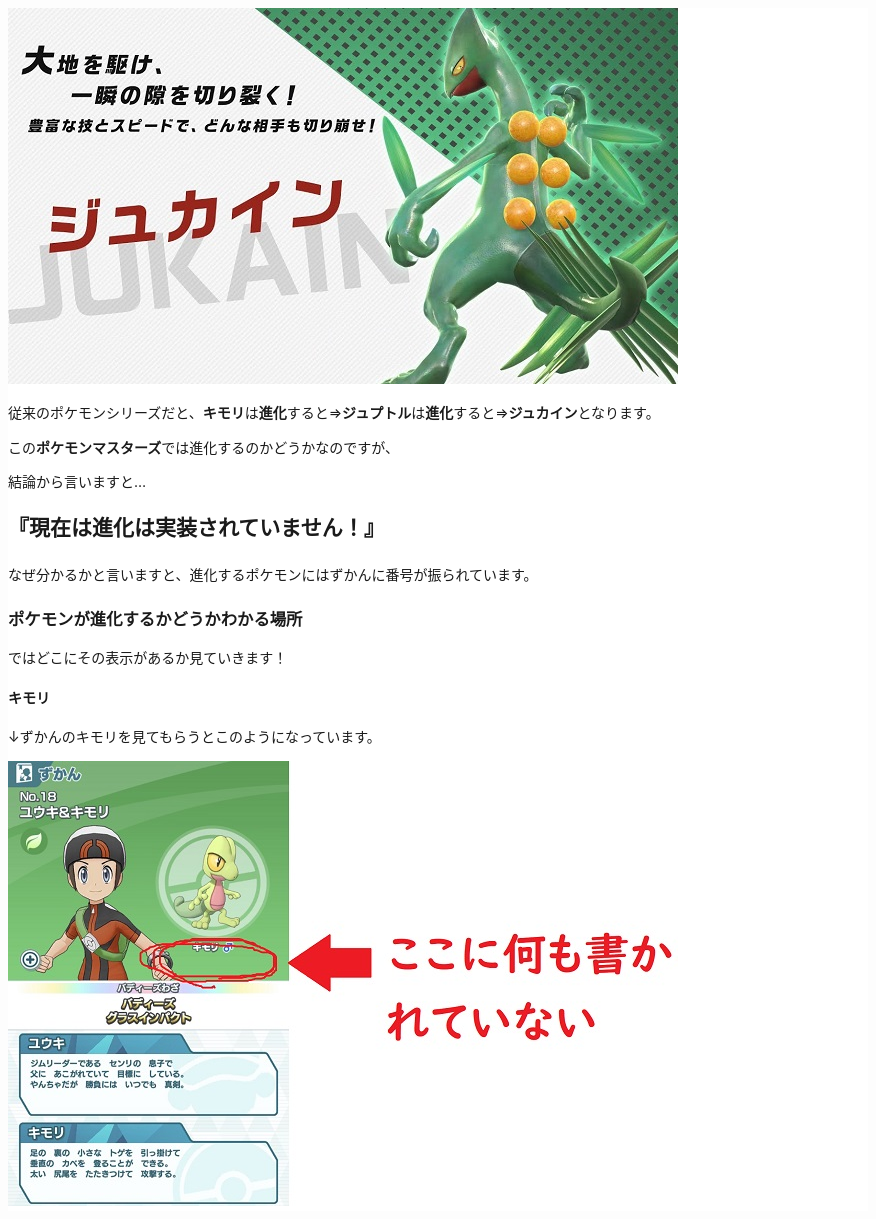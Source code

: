 ![jukain](./jukain.jpeg)

従来のポケモンシリーズだと、<strong>キモリ</strong>は<strong>進化</strong>すると⇒<strong>ジュプトル</strong>は<strong>進化</strong>すると⇒<strong>ジュカイン</strong>となります。

この<strong>ポケモンマスターズ</strong>では進化するのかどうかなのですが、

結論から言いますと…

<p style="font-size: 150%;font-weight: 600;">『現在は<strong>進化</strong>は実装されていません！』</p>

なぜ分かるかと言いますと、進化するポケモンにはずかんに番号が振られています。

<h3>ポケモンが進化するかどうかわかる場所</h3>

ではどこにその表示があるか見ていきます！

<h4>キモリ</h4>

↓ずかんのキモリを見てもらうとこのようになっています。

![kakunin](./kakunin-kimo.jpeg)
